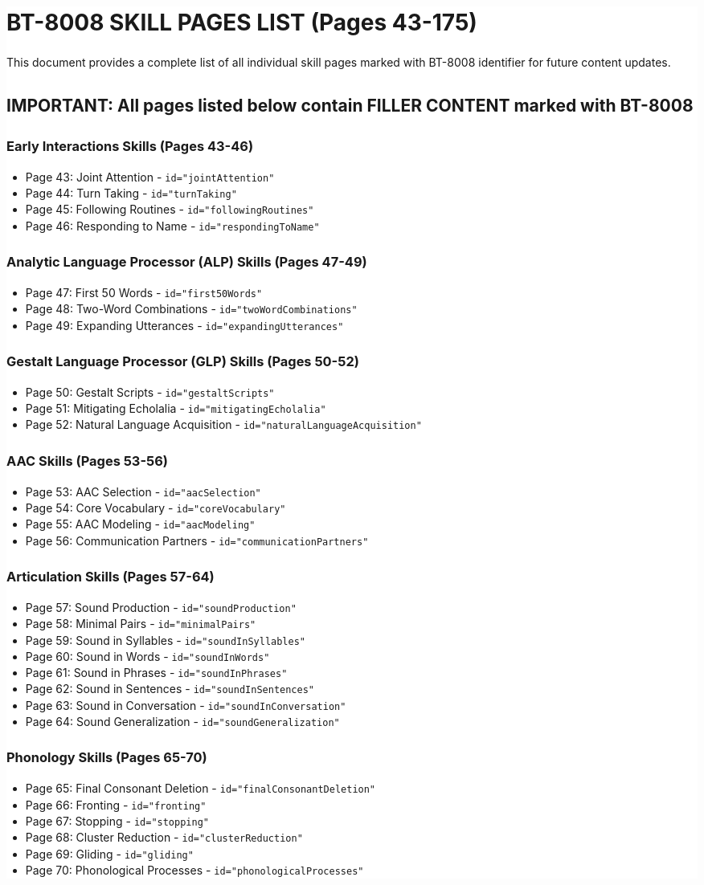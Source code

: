 # BT-8008 SKILL PAGES LIST (Pages 43-175)

This document provides a complete list of all individual skill pages marked with BT-8008 identifier for future content updates.

## IMPORTANT: All pages listed below contain FILLER CONTENT marked with BT-8008

### Early Interactions Skills (Pages 43-46)
- Page 43: Joint Attention - `id="jointAttention"`
- Page 44: Turn Taking - `id="turnTaking"`
- Page 45: Following Routines - `id="followingRoutines"`
- Page 46: Responding to Name - `id="respondingToName"`

### Analytic Language Processor (ALP) Skills (Pages 47-49)
- Page 47: First 50 Words - `id="first50Words"`
- Page 48: Two-Word Combinations - `id="twoWordCombinations"`
- Page 49: Expanding Utterances - `id="expandingUtterances"`

### Gestalt Language Processor (GLP) Skills (Pages 50-52)
- Page 50: Gestalt Scripts - `id="gestaltScripts"`
- Page 51: Mitigating Echolalia - `id="mitigatingEcholalia"`
- Page 52: Natural Language Acquisition - `id="naturalLanguageAcquisition"`

### AAC Skills (Pages 53-56)
- Page 53: AAC Selection - `id="aacSelection"`
- Page 54: Core Vocabulary - `id="coreVocabulary"`
- Page 55: AAC Modeling - `id="aacModeling"`
- Page 56: Communication Partners - `id="communicationPartners"`

### Articulation Skills (Pages 57-64)
- Page 57: Sound Production - `id="soundProduction"`
- Page 58: Minimal Pairs - `id="minimalPairs"`
- Page 59: Sound in Syllables - `id="soundInSyllables"`
- Page 60: Sound in Words - `id="soundInWords"`
- Page 61: Sound in Phrases - `id="soundInPhrases"`
- Page 62: Sound in Sentences - `id="soundInSentences"`
- Page 63: Sound in Conversation - `id="soundInConversation"`
- Page 64: Sound Generalization - `id="soundGeneralization"`

### Phonology Skills (Pages 65-70)
- Page 65: Final Consonant Deletion - `id="finalConsonantDeletion"`
- Page 66: Fronting - `id="fronting"`
- Page 67: Stopping - `id="stopping"`
- Page 68: Cluster Reduction - `id="clusterReduction"`
- Page 69: Gliding - `id="gliding"`
- Page 70: Phonological Processes - `id="phonologicalProcesses"`
